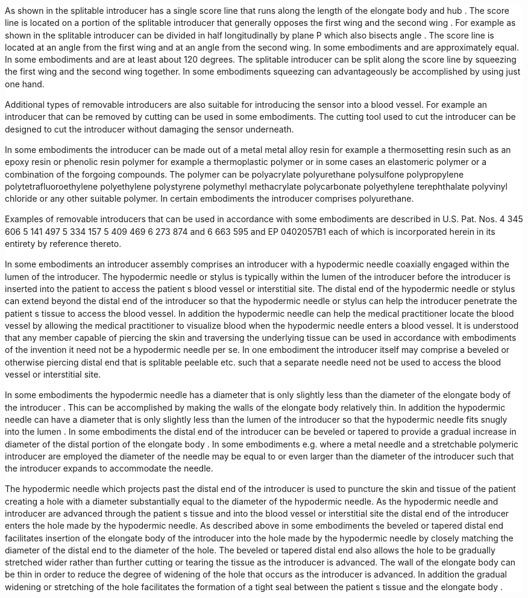 As shown in the splitable introducer has a single score line that runs along the length of the elongate body and hub . The score line is located on a portion of the splitable introducer that generally opposes the first wing and the second wing . For example as shown in the splitable introducer can be divided in half longitudinally by plane P which also bisects angle . The score line is located at an angle from the first wing and at an angle from the second wing. In some embodiments and are approximately equal. In some embodiments and are at least about 120 degrees. The splitable introducer can be split along the score line by squeezing the first wing and the second wing together. In some embodiments squeezing can advantageously be accomplished by using just one hand.

Additional types of removable introducers are also suitable for introducing the sensor into a blood vessel. For example an introducer that can be removed by cutting can be used in some embodiments. The cutting tool used to cut the introducer can be designed to cut the introducer without damaging the sensor underneath.

In some embodiments the introducer can be made out of a metal metal alloy resin for example a thermosetting resin such as an epoxy resin or phenolic resin polymer for example a thermoplastic polymer or in some cases an elastomeric polymer or a combination of the forgoing compounds. The polymer can be polyacrylate polyurethane polysulfone polypropylene polytetrafluoroethylene polyethylene polystyrene polymethyl methacrylate polycarbonate polyethylene terephthalate polyvinyl chloride or any other suitable polymer. In certain embodiments the introducer comprises polyurethane.

Examples of removable introducers that can be used in accordance with some embodiments are described in U.S. Pat. Nos. 4 345 606 5 141 497 5 334 157 5 409 469 6 273 874 and 6 663 595 and EP 0402057B1 each of which is incorporated herein in its entirety by reference thereto.

In some embodiments an introducer assembly comprises an introducer with a hypodermic needle coaxially engaged within the lumen of the introducer. The hypodermic needle or stylus is typically within the lumen of the introducer before the introducer is inserted into the patient to access the patient s blood vessel or interstitial site. The distal end of the hypodermic needle or stylus can extend beyond the distal end of the introducer so that the hypodermic needle or stylus can help the introducer penetrate the patient s tissue to access the blood vessel. In addition the hypodermic needle can help the medical practitioner locate the blood vessel by allowing the medical practitioner to visualize blood when the hypodermic needle enters a blood vessel. It is understood that any member capable of piercing the skin and traversing the underlying tissue can be used in accordance with embodiments of the invention it need not be a hypodermic needle per se. In one embodiment the introducer itself may comprise a beveled or otherwise piercing distal end that is splitable peelable etc. such that a separate needle need not be used to access the blood vessel or interstitial site.

In some embodiments the hypodermic needle has a diameter that is only slightly less than the diameter of the elongate body of the introducer . This can be accomplished by making the walls of the elongate body relatively thin. In addition the hypodermic needle can have a diameter that is only slightly less than the lumen of the introducer so that the hypodermic needle fits snugly into the lumen . In some embodiments the distal end of the introducer can be beveled or tapered to provide a gradual increase in diameter of the distal portion of the elongate body . In some embodiments e.g. where a metal needle and a stretchable polymeric introducer are employed the diameter of the needle may be equal to or even larger than the diameter of the introducer such that the introducer expands to accommodate the needle.

The hypodermic needle which projects past the distal end of the introducer is used to puncture the skin and tissue of the patient creating a hole with a diameter substantially equal to the diameter of the hypodermic needle. As the hypodermic needle and introducer are advanced through the patient s tissue and into the blood vessel or interstitial site the distal end of the introducer enters the hole made by the hypodermic needle. As described above in some embodiments the beveled or tapered distal end facilitates insertion of the elongate body of the introducer into the hole made by the hypodermic needle by closely matching the diameter of the distal end to the diameter of the hole. The beveled or tapered distal end also allows the hole to be gradually stretched wider rather than further cutting or tearing the tissue as the introducer is advanced. The wall of the elongate body can be thin in order to reduce the degree of widening of the hole that occurs as the introducer is advanced. In addition the gradual widening or stretching of the hole facilitates the formation of a tight seal between the patient s tissue and the elongate body .
